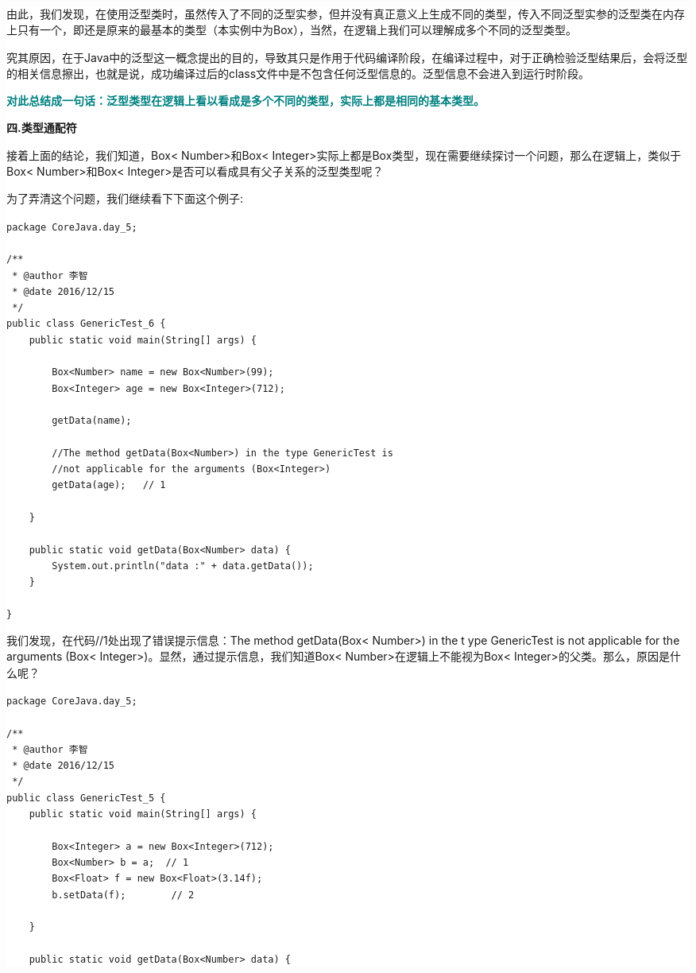 ```
```

由此，我们发现，在使用泛型类时，虽然传入了不同的泛型实参，但并没有真正意义上生成不同的类型，传入不同泛型实参的泛型类在内存上只有一个，即还是原来的最基本的类型（本实例中为Box），当然，在逻辑上我们可以理解成多个不同的泛型类型。

究其原因，在于Java中的泛型这一概念提出的目的，导致其只是作用于代码编译阶段，在编译过程中，对于正确检验泛型结果后，会将泛型的相关信息擦出，也就是说，成功编译过后的class文件中是不包含任何泛型信息的。泛型信息不会进入到运行时阶段。

<font color="#008080">**对此总结成一句话：泛型类型在逻辑上看以看成是多个不同的类型，实际上都是相同的基本类型。**</font>


**四.类型通配符**

接着上面的结论，我们知道，Box< Number>和Box< Integer>实际上都是Box类型，现在需要继续探讨一个问题，那么在逻辑上，类似于Box< Number>和Box< Integer>是否可以看成具有父子关系的泛型类型呢？

为了弄清这个问题，我们继续看下下面这个例子:

```
package CoreJava.day_5;

/**
 * @author 李智
 * @date 2016/12/15
 */
public class GenericTest_6 {
    public static void main(String[] args) {

        Box<Number> name = new Box<Number>(99);
        Box<Integer> age = new Box<Integer>(712);

        getData(name);

        //The method getData(Box<Number>) in the type GenericTest is
        //not applicable for the arguments (Box<Integer>)
        getData(age);   // 1

    }

    public static void getData(Box<Number> data) {
        System.out.println("data :" + data.getData());
    }

}

```

我们发现，在代码//1处出现了错误提示信息：The method getData(Box< Number>) in the t ype GenericTest is not applicable for the arguments (Box< Integer>)。显然，通过提示信息，我们知道Box< Number>在逻辑上不能视为Box< Integer>的父类。那么，原因是什么呢？

```
package CoreJava.day_5;

/**
 * @author 李智
 * @date 2016/12/15
 */
public class GenericTest_5 {
    public static void main(String[] args) {

        Box<Integer> a = new Box<Integer>(712);
        Box<Number> b = a;  // 1
        Box<Float> f = new Box<Float>(3.14f);
        b.setData(f);        // 2

    }

    public static void getData(Box<Number> data) {
```